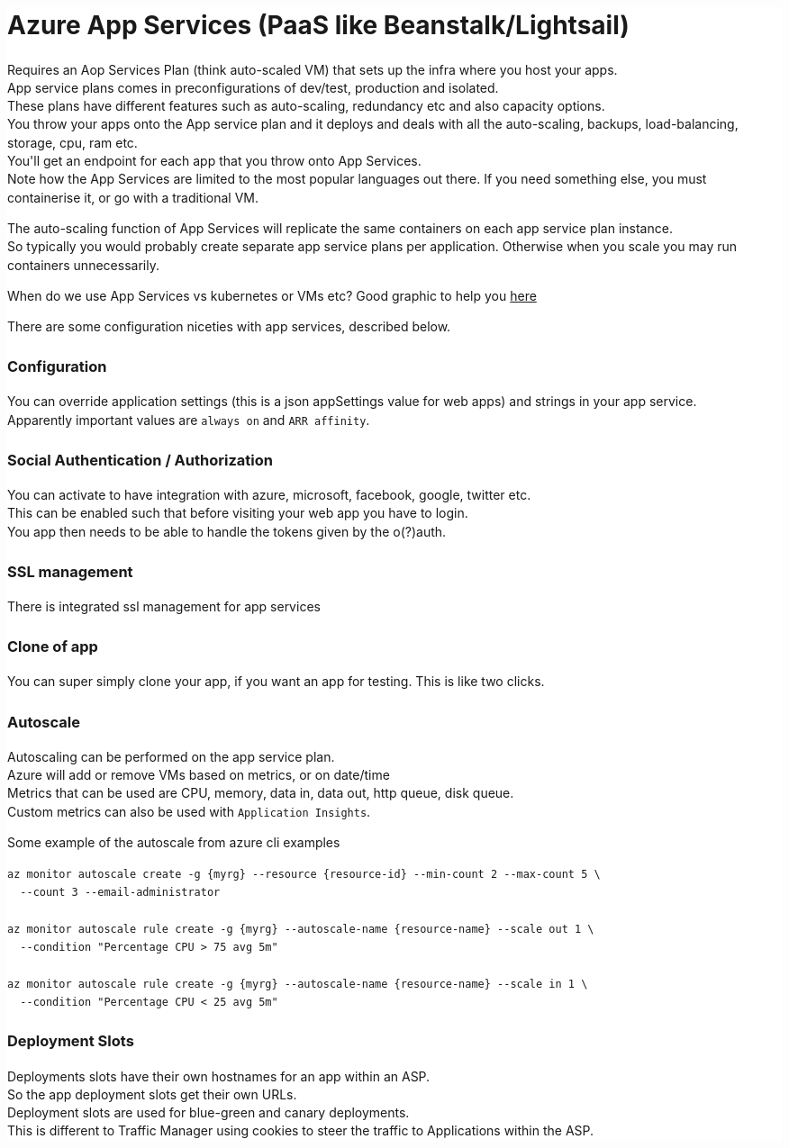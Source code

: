 # Azure App Services (PaaS like Beanstalk/Lightsail)
Requires an Aop Services Plan (think auto-scaled VM) that sets up the infra where you host your apps.<br>
App service plans comes in preconfigurations of dev/test, production and isolated.<br>
These plans have different features such as auto-scaling, redundancy etc and also capacity options.<br>
You throw your apps onto the App service plan and it deploys and deals with all the auto-scaling, backups, load-balancing, storage, cpu, ram etc.<br>
You'll get an endpoint for each app that you throw onto App Services.<br>
Note how the App Services are limited to the most popular languages out there. If you need something else, you must containerise it, or go with a traditional VM.<br>

The auto-scaling function of App Services will replicate the same containers on each app service plan instance.<br>
So typically you would probably create separate app service plans per application. Otherwise when you scale you may run containers unnecessarily.

When do we use App Services vs kubernetes or VMs etc?
Good graphic to help you [here](https://docs.microsoft.com/en-us/azure/architecture/guide/technology-choices/compute-decision-tree)

There are some configuration niceties with app services, described below.
### Configuration
You can override application settings (this is a json appSettings value for web apps) and strings in your app service.<br>
Apparently important values are `always on` and `ARR affinity`.
### Social Authentication / Authorization
You can activate to have integration with azure, microsoft, facebook, google, twitter etc.<br>
This can be enabled such that before visiting your web app you have to login.<br>
You app then needs to be able to handle the tokens given by the o(?)auth.
### SSL management
There is integrated ssl management for app services
### Clone of app
You can super simply clone your app, if you want an app for testing. This is like two clicks.
### Autoscale
Autoscaling can be performed on the app service plan.<br>
Azure will add or remove VMs based on metrics, or on date/time<br>
Metrics that can be used are CPU, memory, data in, data out, http queue, disk queue.<br>
Custom metrics can also be used with `Application Insights`.

Some example of the autoscale from azure cli examples
```
az monitor autoscale create -g {myrg} --resource {resource-id} --min-count 2 --max-count 5 \
  --count 3 --email-administrator

az monitor autoscale rule create -g {myrg} --autoscale-name {resource-name} --scale out 1 \
  --condition "Percentage CPU > 75 avg 5m"

az monitor autoscale rule create -g {myrg} --autoscale-name {resource-name} --scale in 1 \
  --condition "Percentage CPU < 25 avg 5m"
```
### Deployment Slots
Deployments slots have their own hostnames for an app within an ASP.<br>
So the app deployment slots get their own URLs.<br>
Deployment slots are used for blue-green and canary deployments.<br>
This is different to Traffic Manager using cookies to steer the traffic to Applications within the ASP.<br>
